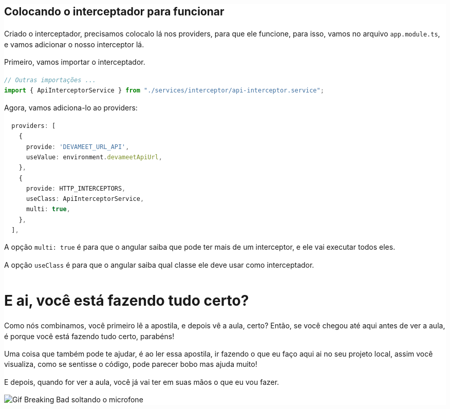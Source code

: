 ## Colocando o interceptador para funcionar

Criado o interceptador, precisamos colocalo lá nos providers, para que ele funcione, para isso, vamos no arquivo `app.module.ts`, e vamos adicionar o nosso interceptor lá.

Primeiro, vamos importar o interceptador.

```typescript
// Outras importações ...
import { ApiInterceptorService } from "./services/interceptor/api-interceptor.service";
```

Agora, vamos adiciona-lo ao providers:

```typescript
  providers: [
    {
      provide: 'DEVAMEET_URL_API',
      useValue: environment.devameetApiUrl,
    },
    {
      provide: HTTP_INTERCEPTORS,
      useClass: ApiInterceptorService,
      multi: true,
    },
  ],
```

A opção `multi: true` é para que o angular saiba que pode ter mais de um interceptor, e ele vai executar todos eles.

A opção `useClass` é para que o angular saiba qual classe ele deve usar como interceptador.

# **E ai, você está fazendo tudo certo?**

Como nós combinamos, você primeiro lê a apostila, e depois vê a aula, certo? Então, se você chegou até aqui antes de ver a aula, é porque você está fazendo tudo certo, parabéns!

Uma coisa que também pode te ajudar, é ao ler essa apostila, ir fazendo o que eu faço aqui ai no seu projeto local, assim você visualiza, como se sentisse o código, pode parecer bobo mas ajuda muito!

E depois, quando for ver a aula, você já vai ter em suas mãos o que eu vou fazer.

![Gif Breaking Bad soltando o microfone](https://media.giphy.com/media/i6TQUuiT5hjSU/giphy.gif)
